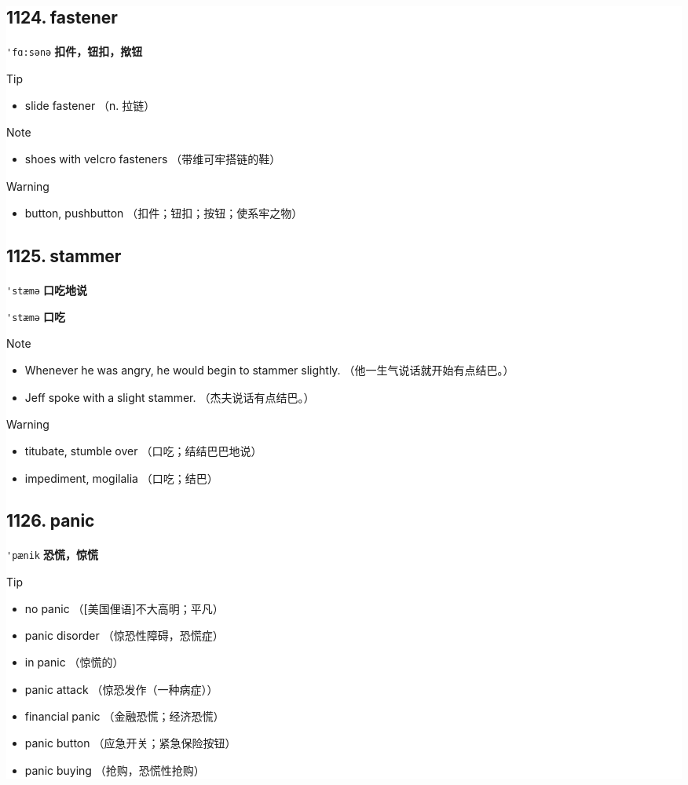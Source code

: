 ## 1124. fastener

`'fɑ:sənə`  **扣件，钮扣，揿钮**

> [!TIP]
>
> - slide fastener （n. 拉链）
>

> [!NOTE]
>
> - shoes with velcro fasteners （带维可牢搭链的鞋）
>

> [!WARNING]
>
> - button, pushbutton （扣件；钮扣；按钮；使系牢之物）
>

## 1125. stammer

`'stæmə`  **口吃地说**

`'stæmə`  **口吃**

> [!NOTE]
>
> - Whenever he was angry, he would begin to stammer slightly. （他一生气说话就开始有点结巴。）
>
> - Jeff spoke with a slight stammer. （杰夫说话有点结巴。）
>

> [!WARNING]
>
> - titubate, stumble over （口吃；结结巴巴地说）
>
> - impediment, mogilalia （口吃；结巴）
>

## 1126. panic

`'pænik`  **恐慌，惊慌**

> [!TIP]
>
> - no panic （[美国俚语]不大高明；平凡）
>
> - panic disorder （惊恐性障碍，恐慌症）
>
> - in panic （惊慌的）
>
> - panic attack （惊恐发作（一种病症））
>
> - financial panic （金融恐慌；经济恐慌）
>
> - panic button （应急开关；紧急保险按钮）
>
> - panic buying （抢购，恐慌性抢购）
>
